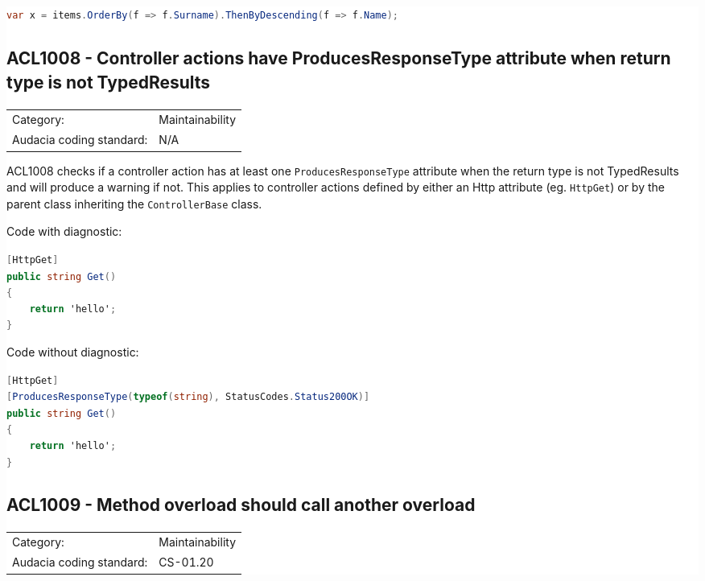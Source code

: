 ```csharp
var x = items.OrderBy(f => f.Surname).ThenByDescending(f => f.Name);
```

## ACL1008 - Controller actions have ProducesResponseType attribute when return type is not TypedResults

<table>
<tr>
    <td>Category:</td>
    <td>Maintainability</td>
</tr>
<tr>
    <td>Audacia coding standard:</td>
    <td>N/A</td>
</tr>
</table>

ACL1008 checks if a controller action has at least one `ProducesResponseType` attribute when the return type is not TypedResults and will produce a warning if not.
This applies to controller actions defined by either an Http attribute (eg. `HttpGet`) or by the parent class inheriting the `ControllerBase` class.

Code with diagnostic:

```csharp
[HttpGet]
public string Get()
{
    return 'hello';
}
```

Code without diagnostic:

```csharp
[HttpGet]
[ProducesResponseType(typeof(string), StatusCodes.Status200OK)]
public string Get()
{
    return 'hello';
}
```

## ACL1009 - Method overload should call another overload

<table>
<tr>
    <td>Category:</td>
    <td>Maintainability</td>
</tr>
<tr>
    <td>Audacia coding standard:</td>
    <td>CS-01.20</td>
</tr>
</table>
